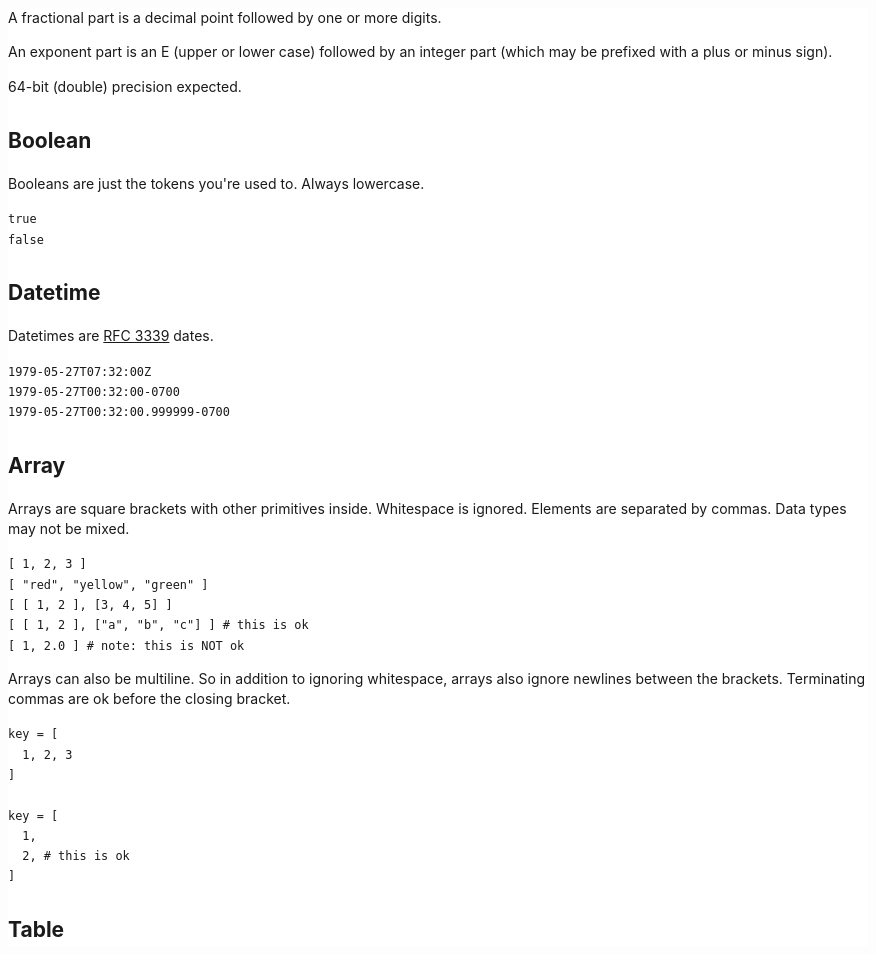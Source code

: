 A fractional part is a decimal point followed by one or more digits.

An exponent part is an E (upper or lower case) followed by an integer part
(which may be prefixed with a plus or minus sign).

64-bit (double) precision expected.

Boolean
-------

Booleans are just the tokens you're used to. Always lowercase.

```boml
true
false
```

Datetime
--------

Datetimes are [RFC 3339](http://tools.ietf.org/html/rfc3339) dates.

```boml
1979-05-27T07:32:00Z
1979-05-27T00:32:00-0700
1979-05-27T00:32:00.999999-0700
```

Array
-----

Arrays are square brackets with other primitives inside. Whitespace is ignored.
Elements are separated by commas. Data types may not be mixed.

```boml
[ 1, 2, 3 ]
[ "red", "yellow", "green" ]
[ [ 1, 2 ], [3, 4, 5] ]
[ [ 1, 2 ], ["a", "b", "c"] ] # this is ok
[ 1, 2.0 ] # note: this is NOT ok
```

Arrays can also be multiline. So in addition to ignoring whitespace, arrays also
ignore newlines between the brackets. Terminating commas are ok before the
closing bracket.

```boml
key = [
  1, 2, 3
]

key = [
  1,
  2, # this is ok
]
```

Table
-----
